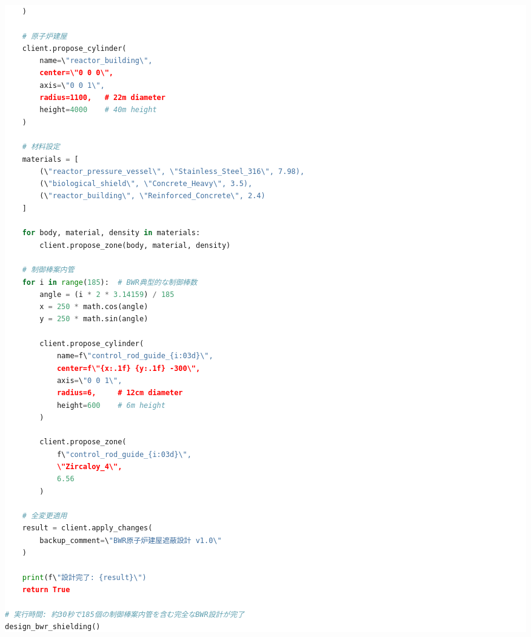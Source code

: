 ```python
    )
    
    # 原子炉建屋
    client.propose_cylinder(
        name=\"reactor_building\",
        center=\"0 0 0\", 
        axis=\"0 0 1\",
        radius=1100,   # 22m diameter
        height=4000    # 40m height
    )
    
    # 材料設定
    materials = [
        (\"reactor_pressure_vessel\", \"Stainless_Steel_316\", 7.98),
        (\"biological_shield\", \"Concrete_Heavy\", 3.5),
        (\"reactor_building\", \"Reinforced_Concrete\", 2.4)
    ]
    
    for body, material, density in materials:
        client.propose_zone(body, material, density)
    
    # 制御棒案内管
    for i in range(185):  # BWR典型的な制御棒数
        angle = (i * 2 * 3.14159) / 185
        x = 250 * math.cos(angle)
        y = 250 * math.sin(angle)
        
        client.propose_cylinder(
            name=f\"control_rod_guide_{i:03d}\",
            center=f\"{x:.1f} {y:.1f} -300\",
            axis=\"0 0 1\",
            radius=6,     # 12cm diameter
            height=600    # 6m height
        )
        
        client.propose_zone(
            f\"control_rod_guide_{i:03d}\",
            \"Zircaloy_4\", 
            6.56
        )
    
    # 全変更適用
    result = client.apply_changes(
        backup_comment=\"BWR原子炉建屋遮蔽設計 v1.0\"
    )
    
    print(f\"設計完了: {result}\")
    return True

# 実行時間: 約30秒で185個の制御棒案内管を含む完全なBWR設計が完了
design_bwr_shielding()
```
